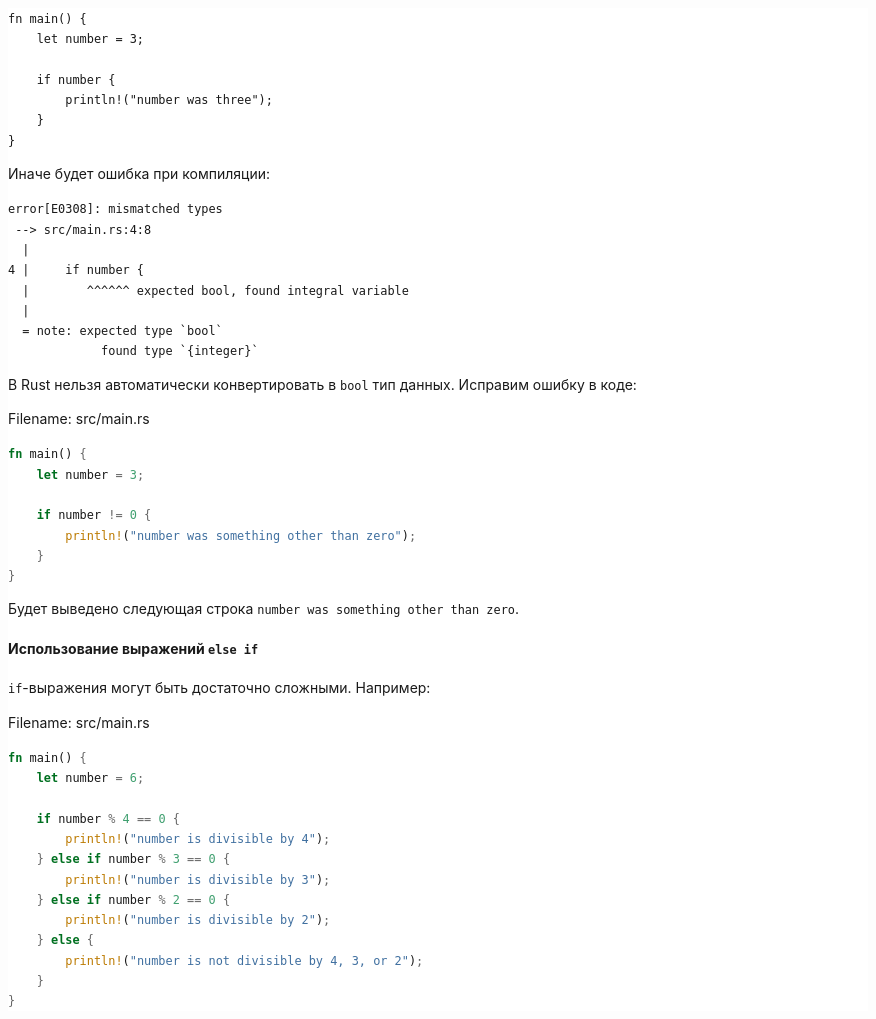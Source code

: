 ```rust,ignore
fn main() {
    let number = 3;

    if number {
        println!("number was three");
    }
}
```

Иначе будет ошибка при компиляции:

```text
error[E0308]: mismatched types
 --> src/main.rs:4:8
  |
4 |     if number {
  |        ^^^^^^ expected bool, found integral variable
  |
  = note: expected type `bool`
             found type `{integer}`
```

В Rust нельзя автоматически конвертировать в `bool` тип данных. Исправим ошибку
в коде:

<span class="filename">Filename: src/main.rs</span>

```rust
fn main() {
    let number = 3;

    if number != 0 {
        println!("number was something other than zero");
    }
}
```

Будет выведено следующая строка `number was something other than zero`.

#### Использование выражений `else if`

`if`-выражения могут быть достаточно сложными. Например:

<span class="filename">Filename: src/main.rs</span>

```rust
fn main() {
    let number = 6;

    if number % 4 == 0 {
        println!("number is divisible by 4");
    } else if number % 3 == 0 {
        println!("number is divisible by 3");
    } else if number % 2 == 0 {
        println!("number is divisible by 2");
    } else {
        println!("number is not divisible by 4, 3, or 2");
    }
}
```
